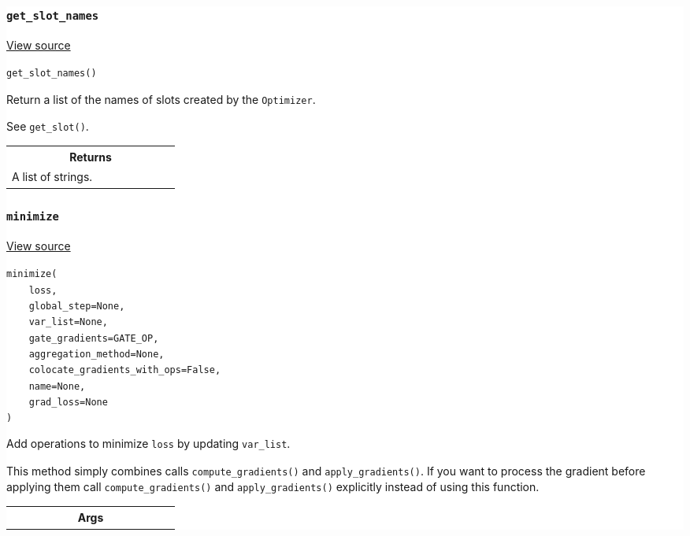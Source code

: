 </table>



<h3 id="get_slot_names"><code>get_slot_names</code></h3>

<a target="_blank" class="external" href="/code/stable/tensorflow/python/training/optimizer.py">View source</a>

<pre class="devsite-click-to-copy prettyprint lang-py tfo-signature-link">
<code>get_slot_names()
</code></pre>

Return a list of the names of slots created by the `Optimizer`.

See `get_slot()`.


 <table class="responsive fixed orange">
<colgroup><col width="214px"><col></colgroup>
<tr><th colspan="2">Returns</th></tr>
<tr class="alt">
<td colspan="2">
A list of strings.
</td>
</tr>

</table>



<h3 id="minimize"><code>minimize</code></h3>

<a target="_blank" class="external" href="/code/stable/tensorflow/python/training/optimizer.py">View source</a>

<pre class="devsite-click-to-copy prettyprint lang-py tfo-signature-link">
<code>minimize(
    loss,
    global_step=None,
    var_list=None,
    gate_gradients=GATE_OP,
    aggregation_method=None,
    colocate_gradients_with_ops=False,
    name=None,
    grad_loss=None
)
</code></pre>

Add operations to minimize `loss` by updating `var_list`.

This method simply combines calls `compute_gradients()` and
`apply_gradients()`. If you want to process the gradient before applying
them call `compute_gradients()` and `apply_gradients()` explicitly instead
of using this function.


 <table class="responsive fixed orange">
<colgroup><col width="214px"><col></colgroup>
<tr><th colspan="2">Args</th></tr>
